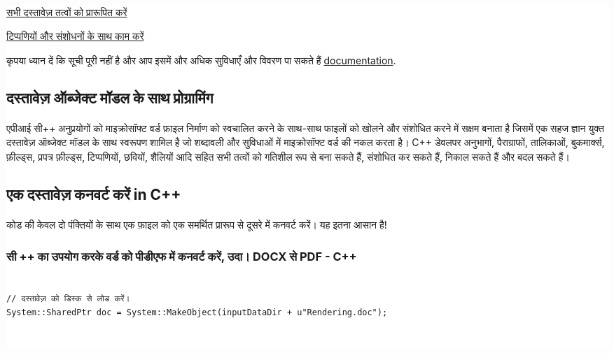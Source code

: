    <div class="col-lg-4">
    <em class="fa fa-cogs ico-blue fa-2x col-lg-2">
    </em>
    <p class="col-lg-10">
     <a href="https://docs.aspose.com/words/cpp/programming-with-documents/">सभी दस्तावेज़ तत्वों को प्रारूपित करें</a>
    </p>
   </div>
   <div class="col-lg-4">
    <em class="fa fa-comments-o ico-blue fa-2x col-lg-2">
    </em>
    <p class="col-lg-10">
     <a href="https://docs.aspose.com/words/cpp/working-with-comments/">टिप्पणियों और संशोधनों के साथ काम करें</a>
    </p>
   </div>
   <div>
   <p>
     कृपया ध्यान दें कि सूची पूरी नहीं है और आप इसमें और अधिक सुविधाएँ और विवरण पा सकते हैं <a href="https://docs.aspose.com/words/cpp/developer-guide/">documentation</a>.
    </p>
   </div>
   <div class="col-lg-12">
    <h2 class="h2title">
     दस्तावेज़ ऑब्जेक्ट मॉडल के साथ प्रोग्रामिंग
    </h2>
    <p>
     <!--Aspose.Words for C++ allows developers to create, build and modify documents including document formatting with an intuitive document object model that mimics Microsoft Word in terminology & features.-->
     एपीआई सी++ अनुप्रयोगों को माइक्रोसॉफ्ट वर्ड फ़ाइल निर्माण को स्वचालित करने के साथ-साथ फाइलों को खोलने और संशोधित करने में सक्षम बनाता है जिसमें एक सहज ज्ञान युक्त दस्तावेज़ ऑब्जेक्ट मॉडल के साथ स्वरूपण शामिल है जो शब्दावली और सुविधाओं में माइक्रोसॉफ्ट वर्ड की नकल करता है। C++ डेवलपर अनुभागों, पैराग्राफों, तालिकाओं, बुकमार्क्स, फ़ील्ड्स, प्रपत्र फ़ील्ड्स, टिप्पणियों, छवियों, शैलियों आदि सहित सभी तत्वों को गतिशील रूप से बना सकते हैं, संशोधित कर सकते हैं, निकाल सकते हैं और बदल सकते हैं।
    </p>
   </div>
   <div class="col-lg-12">
    <h2 class="h2title">
     एक दस्तावेज़ कनवर्ट करें in C++
    </h2>
    <p>
     कोड की केवल दो पंक्तियों के साथ एक फ़ाइल को एक समर्थित प्रारूप से दूसरे में कनवर्ट करें। यह इतना आसान है!
    </p>
    <div class="codeblock" id="code">
     <h3>
      सी ++ का उपयोग करके वर्ड को पीडीएफ में कनवर्ट करें, उदा। DOCX से PDF - C++
     </h3>
     <pre><code class="cpp">
// दस्तावेज़ को डिस्क से लोड करें।
System::SharedPtr<Document> doc = System::MakeObject<Document>(inputDataDir + u"Rendering.doc");
